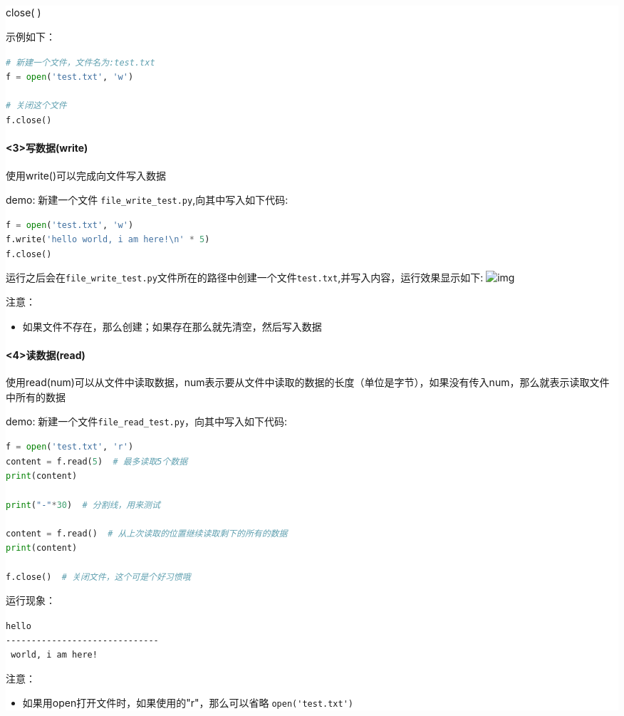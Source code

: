 close( )

示例如下：

```python
# 新建一个文件，文件名为:test.txt
f = open('test.txt', 'w')

# 关闭这个文件
f.close()
```

#### <3>写数据(write)

使用write()可以完成向文件写入数据

demo: 新建一个文件 `file_write_test.py`,向其中写入如下代码:

```python
f = open('test.txt', 'w')
f.write('hello world, i am here!\n' * 5)
f.close()
```

运行之后会在`file_write_test.py`文件所在的路径中创建一个文件`test.txt`,并写入内容，运行效果显示如下: ![img](imgs/文件写入.png)

注意：

- 如果文件不存在，那么创建；如果存在那么就先清空，然后写入数据

#### <4>读数据(read)

使用read(num)可以从文件中读取数据，num表示要从文件中读取的数据的长度（单位是字节），如果没有传入num，那么就表示读取文件中所有的数据

demo: 新建一个文件`file_read_test.py`，向其中写入如下代码:

```python
f = open('test.txt', 'r')
content = f.read(5)  # 最多读取5个数据
print(content)

print("-"*30)  # 分割线，用来测试

content = f.read()  # 从上次读取的位置继续读取剩下的所有的数据
print(content)

f.close()  # 关闭文件，这个可是个好习惯哦
```

运行现象：

```
hello
------------------------------
 world, i am here!
```

注意：

- 如果用open打开文件时，如果使用的"r"，那么可以省略 `open('test.txt')`
